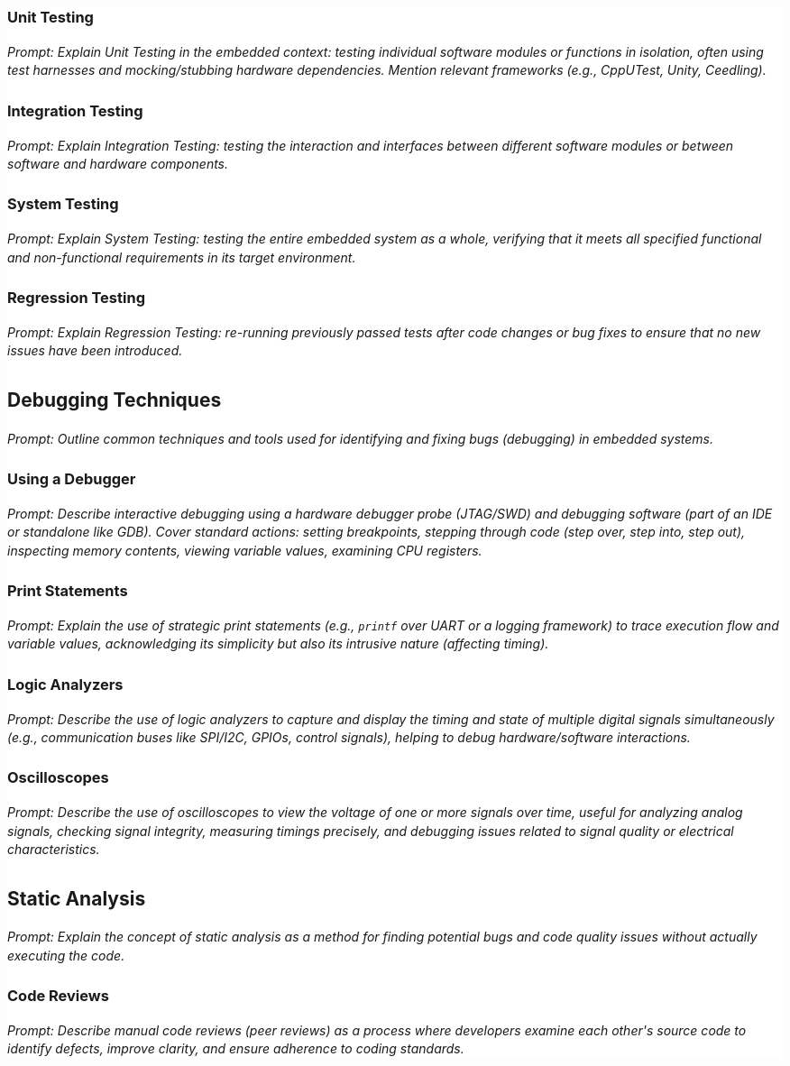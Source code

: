 ### **Unit Testing**
*Prompt: Explain Unit Testing in the embedded context: testing individual software modules or functions in isolation, often using test harnesses and mocking/stubbing hardware dependencies. Mention relevant frameworks (e.g., CppUTest, Unity, Ceedling).*

### **Integration Testing**
*Prompt: Explain Integration Testing: testing the interaction and interfaces between different software modules or between software and hardware components.*

### **System Testing**
*Prompt: Explain System Testing: testing the entire embedded system as a whole, verifying that it meets all specified functional and non-functional requirements in its target environment.*

### **Regression Testing**
*Prompt: Explain Regression Testing: re-running previously passed tests after code changes or bug fixes to ensure that no new issues have been introduced.*

## **Debugging Techniques**
*Prompt: Outline common techniques and tools used for identifying and fixing bugs (debugging) in embedded systems.*

### **Using a Debugger**
*Prompt: Describe interactive debugging using a hardware debugger probe (JTAG/SWD) and debugging software (part of an IDE or standalone like GDB). Cover standard actions: setting breakpoints, stepping through code (step over, step into, step out), inspecting memory contents, viewing variable values, examining CPU registers.*

### **Print Statements**
*Prompt: Explain the use of strategic print statements (e.g., `printf` over UART or a logging framework) to trace execution flow and variable values, acknowledging its simplicity but also its intrusive nature (affecting timing).*

### **Logic Analyzers**
*Prompt: Describe the use of logic analyzers to capture and display the timing and state of multiple digital signals simultaneously (e.g., communication buses like SPI/I2C, GPIOs, control signals), helping to debug hardware/software interactions.*

### **Oscilloscopes**
*Prompt: Describe the use of oscilloscopes to view the voltage of one or more signals over time, useful for analyzing analog signals, checking signal integrity, measuring timings precisely, and debugging issues related to signal quality or electrical characteristics.*

## **Static Analysis**
*Prompt: Explain the concept of static analysis as a method for finding potential bugs and code quality issues without actually executing the code.*

### **Code Reviews**
*Prompt: Describe manual code reviews (peer reviews) as a process where developers examine each other's source code to identify defects, improve clarity, and ensure adherence to coding standards.*
